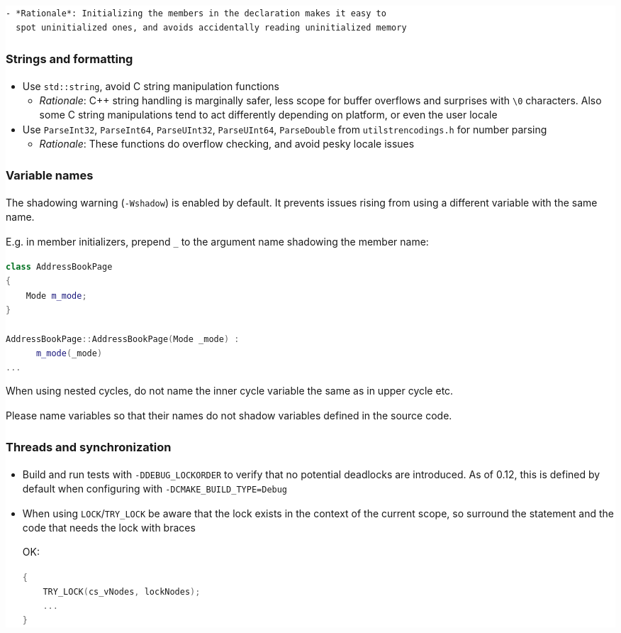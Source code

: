     - *Rationale*: Initializing the members in the declaration makes it easy to
      spot uninitialized ones, and avoids accidentally reading uninitialized memory

### Strings and formatting

- Use `std::string`, avoid C string manipulation functions
    - *Rationale*: C++ string handling is marginally safer, less scope for
      buffer overflows and surprises with `\0` characters. Also some C string manipulations
      tend to act differently depending on platform, or even the user locale
- Use `ParseInt32`, `ParseInt64`, `ParseUInt32`, `ParseUInt64`, `ParseDouble`
  from `utilstrencodings.h` for number parsing
    - *Rationale*: These functions do overflow checking, and avoid pesky locale
      issues

### Variable names

The shadowing warning (`-Wshadow`) is enabled by default. It prevents issues rising
from using a different variable with the same name.

E.g. in member initializers, prepend `_` to the argument name shadowing the
member name:

```c++
class AddressBookPage
{
    Mode m_mode;
}

AddressBookPage::AddressBookPage(Mode _mode) :
      m_mode(_mode)
...
```

When using nested cycles, do not name the inner cycle variable the same as in
upper cycle etc.

Please name variables so that their names do not shadow variables defined in the
source code.

### Threads and synchronization

- Build and run tests with `-DDEBUG_LOCKORDER` to verify that no potential
  deadlocks are introduced. As of 0.12, this is defined by default when
  configuring with `-DCMAKE_BUILD_TYPE=Debug`

- When using `LOCK`/`TRY_LOCK` be aware that the lock exists in the context of
  the current scope, so surround the statement and the code that needs the lock
  with braces

    OK:

    ```c++
    {
        TRY_LOCK(cs_vNodes, lockNodes);
        ...
    }
    ```

